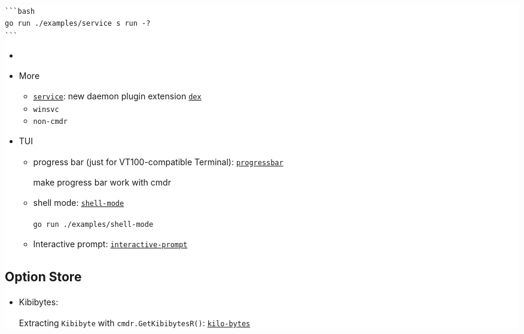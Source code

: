     ```bash
    go run ./examples/service s run -?
    ```

    

  - 

- More

  - [`service`](https://github.com/hedzr/cmdr-examples/tree/master/examples/service): new daemon plugin extension [`dex`](https://github.com/hedzr/cmdr-addons/pkg/plugins/dex/)
  - `winsvc`
  - `non-cmdr`

- TUI

  - progress bar (just for VT100-compatible Terminal): [`progressbar`](https://github.com/hedzr/cmdr-examples/tree/master/examples/progressbar)

    make progress bar work with cmdr

  - shell mode: [`shell-mode`](https://github.com/hedzr/cmdr-examples/tree/master/examples/shell-mode)

    ```bash
    go run ./examples/shell-mode
    ```

    

  - Interactive prompt: [`interactive-prompt`](https://github.com/hedzr/cmdr-examples/tree/master/examples/interactive-prompt)



## Option Store



- Kibibytes:

  Extracting `Kibibyte` with `cmdr.GetKibibytesR()`: [`kilo-bytes`](https://github.com/hedzr/cmdr-examples/tree/master/examples/kilo-bytes)





